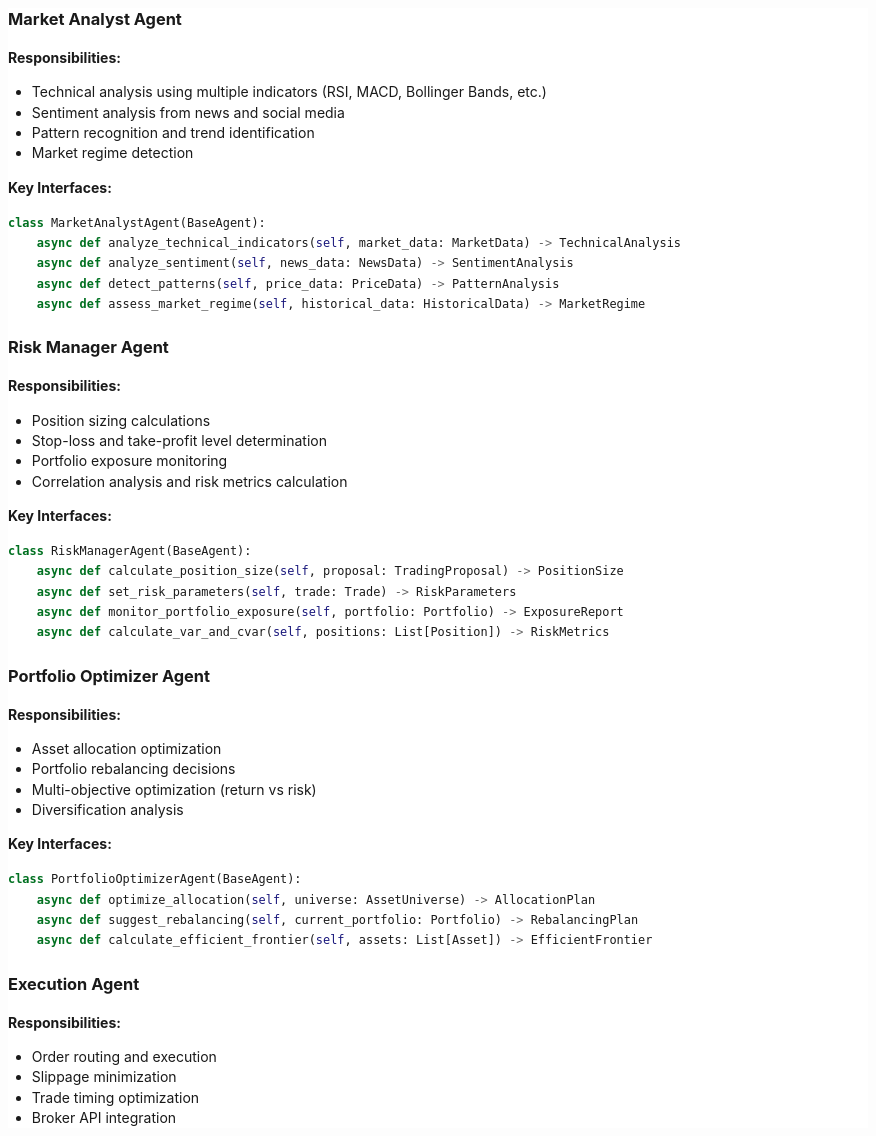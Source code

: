 ### Market Analyst Agent

**Responsibilities:**
- Technical analysis using multiple indicators (RSI, MACD, Bollinger Bands, etc.)
- Sentiment analysis from news and social media
- Pattern recognition and trend identification
- Market regime detection

**Key Interfaces:**
```python
class MarketAnalystAgent(BaseAgent):
    async def analyze_technical_indicators(self, market_data: MarketData) -> TechnicalAnalysis
    async def analyze_sentiment(self, news_data: NewsData) -> SentimentAnalysis
    async def detect_patterns(self, price_data: PriceData) -> PatternAnalysis
    async def assess_market_regime(self, historical_data: HistoricalData) -> MarketRegime
```

### Risk Manager Agent

**Responsibilities:**
- Position sizing calculations
- Stop-loss and take-profit level determination
- Portfolio exposure monitoring
- Correlation analysis and risk metrics calculation

**Key Interfaces:**
```python
class RiskManagerAgent(BaseAgent):
    async def calculate_position_size(self, proposal: TradingProposal) -> PositionSize
    async def set_risk_parameters(self, trade: Trade) -> RiskParameters
    async def monitor_portfolio_exposure(self, portfolio: Portfolio) -> ExposureReport
    async def calculate_var_and_cvar(self, positions: List[Position]) -> RiskMetrics
```

### Portfolio Optimizer Agent

**Responsibilities:**
- Asset allocation optimization
- Portfolio rebalancing decisions
- Multi-objective optimization (return vs risk)
- Diversification analysis

**Key Interfaces:**
```python
class PortfolioOptimizerAgent(BaseAgent):
    async def optimize_allocation(self, universe: AssetUniverse) -> AllocationPlan
    async def suggest_rebalancing(self, current_portfolio: Portfolio) -> RebalancingPlan
    async def calculate_efficient_frontier(self, assets: List[Asset]) -> EfficientFrontier
```

### Execution Agent

**Responsibilities:**
- Order routing and execution
- Slippage minimization
- Trade timing optimization
- Broker API integration
